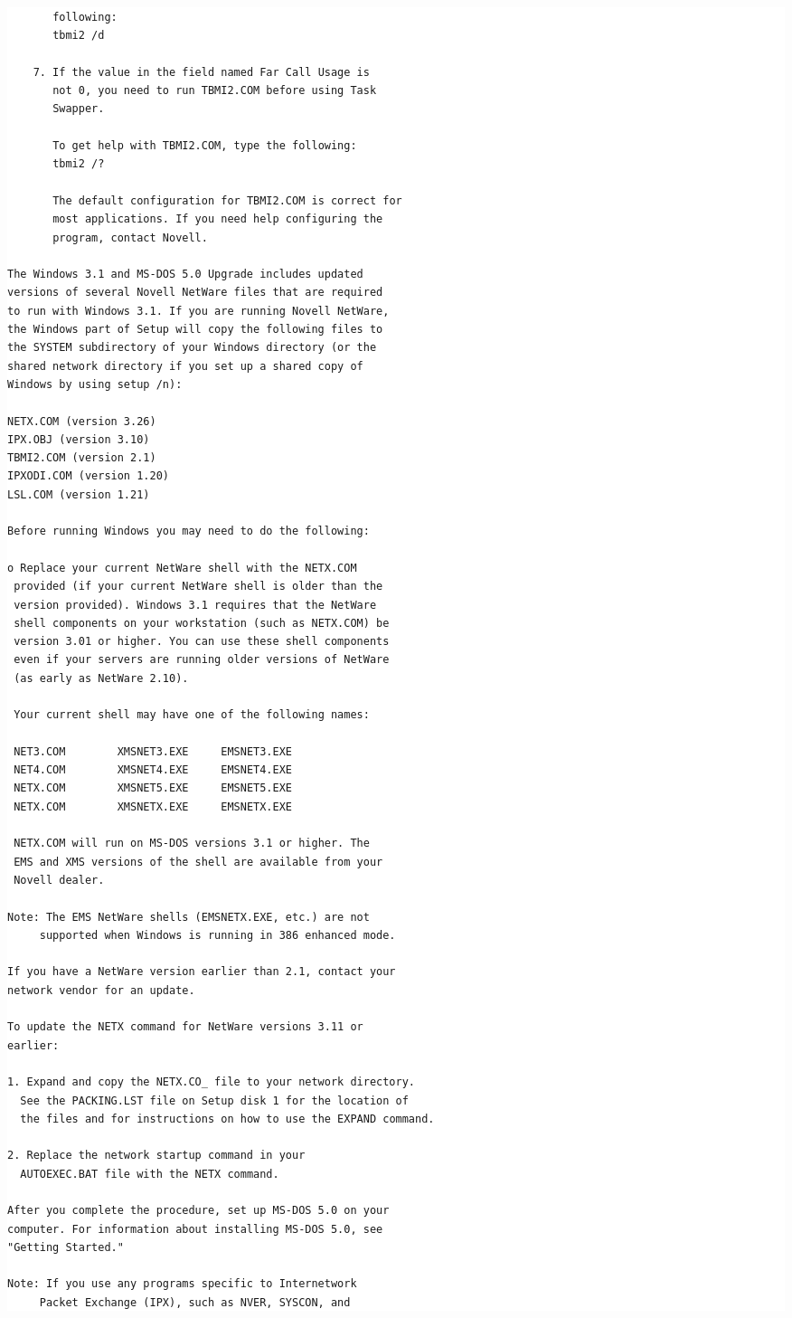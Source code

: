 	       following:
	       tbmi2 /d
	
	    7. If the value in the field named Far Call Usage is
	       not 0, you need to run TBMI2.COM before using Task
	       Swapper.
	
	       To get help with TBMI2.COM, type the following:
	       tbmi2 /?
	
	       The default configuration for TBMI2.COM is correct for
	       most applications. If you need help configuring the
	       program, contact Novell.
	
	The Windows 3.1 and MS-DOS 5.0 Upgrade includes updated
	versions of several Novell NetWare files that are required
	to run with Windows 3.1. If you are running Novell NetWare,
	the Windows part of Setup will copy the following files to
	the SYSTEM subdirectory of your Windows directory (or the
	shared network directory if you set up a shared copy of
	Windows by using setup /n):
	
	NETX.COM (version 3.26)
	IPX.OBJ (version 3.10)
	TBMI2.COM (version 2.1)
	IPXODI.COM (version 1.20)
	LSL.COM (version 1.21)
	
	Before running Windows you may need to do the following:
	
	o Replace your current NetWare shell with the NETX.COM
	 provided (if your current NetWare shell is older than the
	 version provided). Windows 3.1 requires that the NetWare
	 shell components on your workstation (such as NETX.COM) be
	 version 3.01 or higher. You can use these shell components
	 even if your servers are running older versions of NetWare
	 (as early as NetWare 2.10).
	
	 Your current shell may have one of the following names:
	
	 NET3.COM        XMSNET3.EXE     EMSNET3.EXE
	 NET4.COM        XMSNET4.EXE     EMSNET4.EXE
	 NETX.COM        XMSNET5.EXE     EMSNET5.EXE
	 NETX.COM        XMSNETX.EXE     EMSNETX.EXE
	
	 NETX.COM will run on MS-DOS versions 3.1 or higher. The
	 EMS and XMS versions of the shell are available from your
	 Novell dealer.
	
	Note: The EMS NetWare shells (EMSNETX.EXE, etc.) are not
	     supported when Windows is running in 386 enhanced mode.
	
	If you have a NetWare version earlier than 2.1, contact your
	network vendor for an update.
	
	To update the NETX command for NetWare versions 3.11 or
	earlier:
	
	1. Expand and copy the NETX.CO_ file to your network directory.
	  See the PACKING.LST file on Setup disk 1 for the location of
	  the files and for instructions on how to use the EXPAND command.
	
	2. Replace the network startup command in your
	  AUTOEXEC.BAT file with the NETX command.
	
	After you complete the procedure, set up MS-DOS 5.0 on your
	computer. For information about installing MS-DOS 5.0, see
	"Getting Started."
	
	Note: If you use any programs specific to Internetwork
	     Packet Exchange (IPX), such as NVER, SYSCON, and